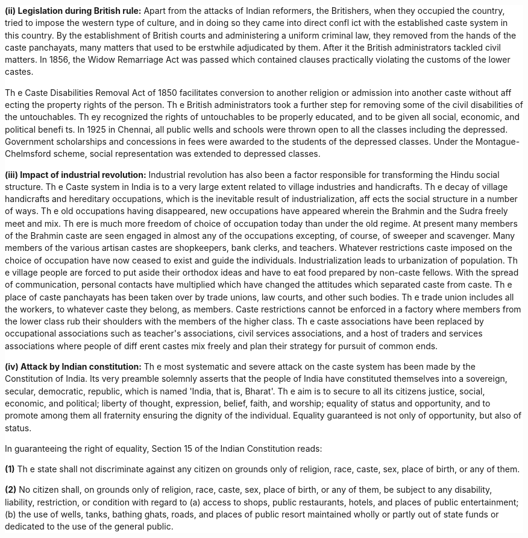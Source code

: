 **(ii) Legislation during British rule:** Apart from the attacks of Indian reformers, the Britishers, when they occupied the country, tried to impose the western type of culture, and in doing so they came into direct confl ict with the established caste system in this country. By the establishment of British courts and administering a uniform criminal law, they removed from the hands of the caste panchayats, many matters that used to be erstwhile adjudicated by them. After it the British administrators tackled civil matters. In 1856, the Widow Remarriage Act was passed which contained clauses practically violating the customs of the lower castes.

 Th e Caste Disabilities Removal Act of 1850 facilitates conversion to another religion or admission into another caste without aff ecting the property rights of the person. Th e British administrators took a further step for removing some of the civil disabilities of the untouchables. Th ey recognized the rights of untouchables to be properly educated, and to be given all social, economic, and political benefi ts. In 1925 in Chennai, all public wells and schools were thrown open to all the classes including the depressed. Government scholarships and concessions in fees were awarded to the students of the depressed classes. Under the Montague-Chelmsford scheme, social representation was extended to depressed classes.

**(iii) Impact of industrial revolution:** Industrial revolution has also been a factor responsible for transforming the Hindu social structure. Th e Caste system in India is to a very large extent related to village industries and handicrafts. Th e decay of village handicrafts and hereditary occupations, which is the inevitable result of industrialization, aff ects the social structure in a number of ways. Th e old occupations having disappeared, new occupations have appeared wherein the Brahmin and the Sudra freely meet and mix. Th ere is much more freedom of choice of occupation today than under the old regime. At present many members of the Brahmin caste are seen engaged in almost any of the occupations excepting, of course, of sweeper and scavenger. Many members of the various artisan castes are shopkeepers, bank clerks, and teachers. Whatever restrictions caste imposed on the choice of occupation have now ceased to exist and guide the individuals. Industrialization leads to urbanization of population. Th e village people are forced to put aside their orthodox ideas and have to eat food prepared by non-caste fellows. With the spread of communication, personal contacts have multiplied which have changed the attitudes which separated caste from caste. Th e place of caste panchayats has been taken over by trade unions, law courts, and other such bodies. Th e trade union includes all the workers, to whatever caste they belong, as members. Caste restrictions cannot be enforced in a factory where members from the lower class rub their shoulders with the members of the higher class. Th e caste associations have been replaced by occupational associations such as teacher's associations, civil services associations, and a host of traders and services associations where people of diff erent castes mix freely and plan their strategy for pursuit of common ends.

**(iv) Attack by Indian constitution:** Th e most systematic and severe attack on the caste system has been made by the Constitution of India. Its very preamble solemnly asserts that the people of India have constituted themselves into a sovereign, secular, democratic, republic, which is named 'India, that is, Bharat'. Th e aim is to secure to all its citizens justice, social, economic, and political; liberty of thought, expression, belief, faith, and worship; equality of status and opportunity, and to promote among them all fraternity ensuring the dignity of the individual. Equality guaranteed is not only of opportunity, but also of status.

In guaranteeing the right of equality, Section 15 of the Indian Constitution reads:

**(1)** Th e state shall not discriminate against any citizen on grounds only of religion, race, caste, sex, place of birth, or any of them.

**(2)** No citizen shall, on grounds only of religion, race, caste, sex, place of birth, or any of them, be subject to any disability, liability, restriction, or condition with regard to (a) access to shops, public restaurants, hotels, and places of public entertainment; (b) the use of wells, tanks, bathing ghats, roads, and places of public resort maintained wholly or partly out of state funds or dedicated to the use of the general public.
